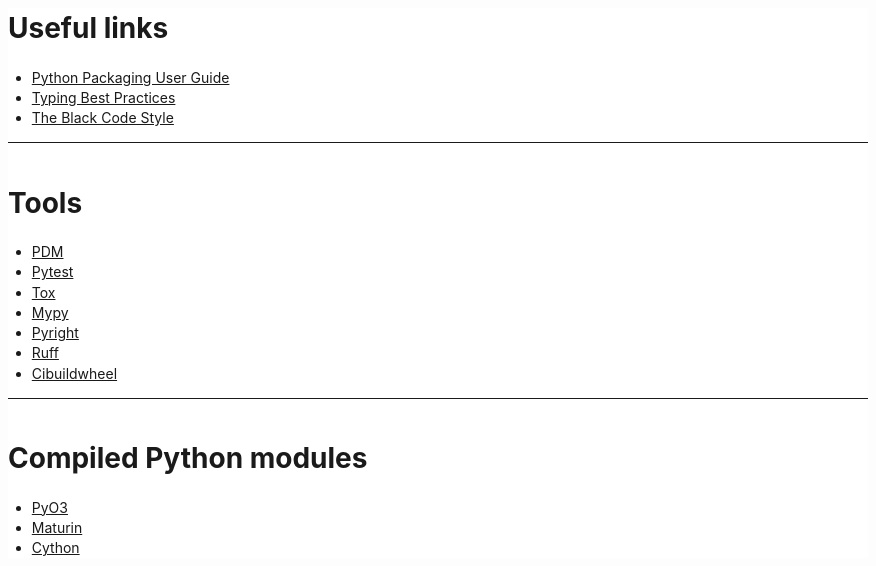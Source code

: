 # Useful links

- [Python Packaging User Guide](https://packaging.python.org/en/latest/)
- [Typing Best Practices](https://typing.readthedocs.io/en/latest/source/best_practices.html)
- [The Black Code Style](https://black.readthedocs.io/en/stable/the_black_code_style/current_style.html)


---

# Tools

- [PDM](https://pdm-project.org)
- [Pytest](https://pytest.org)
- [Tox](https://tox.wiki)
- [Mypy](https://mypy-lang.org/)
- [Pyright](https://microsoft.github.io/pyright/#/)
- [Ruff](https://docs.astral.sh/ruff/)
- [Cibuildwheel](https://cibuildwheel.readthedocs.io/en/stable/)


---

# Compiled Python modules

- [PyO3](https://pyo3.rs/)
- [Maturin](https://www.maturin.rs/)
- [Cython](https://cython.org/)
